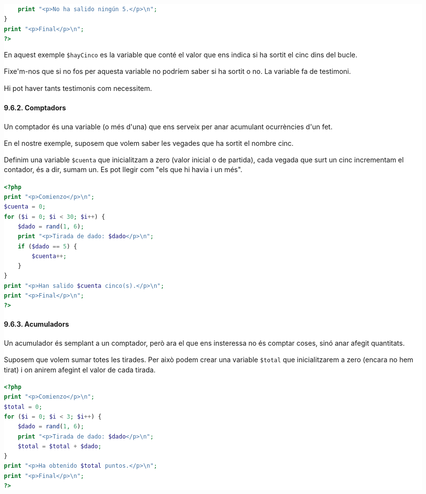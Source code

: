 ```php
    print "<p>No ha salido ningún 5.</p>\n";
}
print "<p>Final</p>\n";
?>
```

En aquest exemple `$hayCinco` es la variable que conté el valor que ens indica si ha sortit el cinc dins del bucle.

Fixe'm-nos que si no fos per aquesta variable no podríem saber si ha sortit o no. La variable fa de testimoni.

Hi pot haver tants testimonis com necessitem.

#### 9.6.2. <a name='Comptadors'></a>Comptadors

Un comptador és una variable (o més d'una) que ens serveix per anar acumulant ocurrències d'un fet.

En el nostre exemple, suposem que volem saber les vegades que ha sortit el nombre cinc.

Definim una variable `$cuenta` que inicialitzam a zero (valor inicial o de partida), cada vegada que surt un cinc incrementam el contador, és a dir, sumam un. Es pot llegir com "els que hi havia i un més".

```php
<?php
print "<p>Comienzo</p>\n";
$cuenta = 0;
for ($i = 0; $i < 30; $i++) {
    $dado = rand(1, 6);
    print "<p>Tirada de dado: $dado</p>\n";
    if ($dado == 5) {
        $cuenta++;
    }
}
print "<p>Han salido $cuenta cinco(s).</p>\n";
print "<p>Final</p>\n";
?>
```

#### 9.6.3. <a name='Acumuladors'></a>Acumuladors

Un acumulador és semplant a un comptador, però ara el que ens insteressa no és comptar coses, sinó anar afegit quantitats.

Suposem que volem sumar totes les tirades. Per això podem crear una variable `$total` que inicialitzarem a zero (encara no hem tirat) i on anirem afegint el valor de cada tirada.

```php
<?php
print "<p>Comienzo</p>\n";
$total = 0;
for ($i = 0; $i < 3; $i++) {
    $dado = rand(1, 6);
    print "<p>Tirada de dado: $dado</p>\n";
    $total = $total + $dado;
}
print "<p>Ha obtenido $total puntos.</p>\n";
print "<p>Final</p>\n";
?>
```

